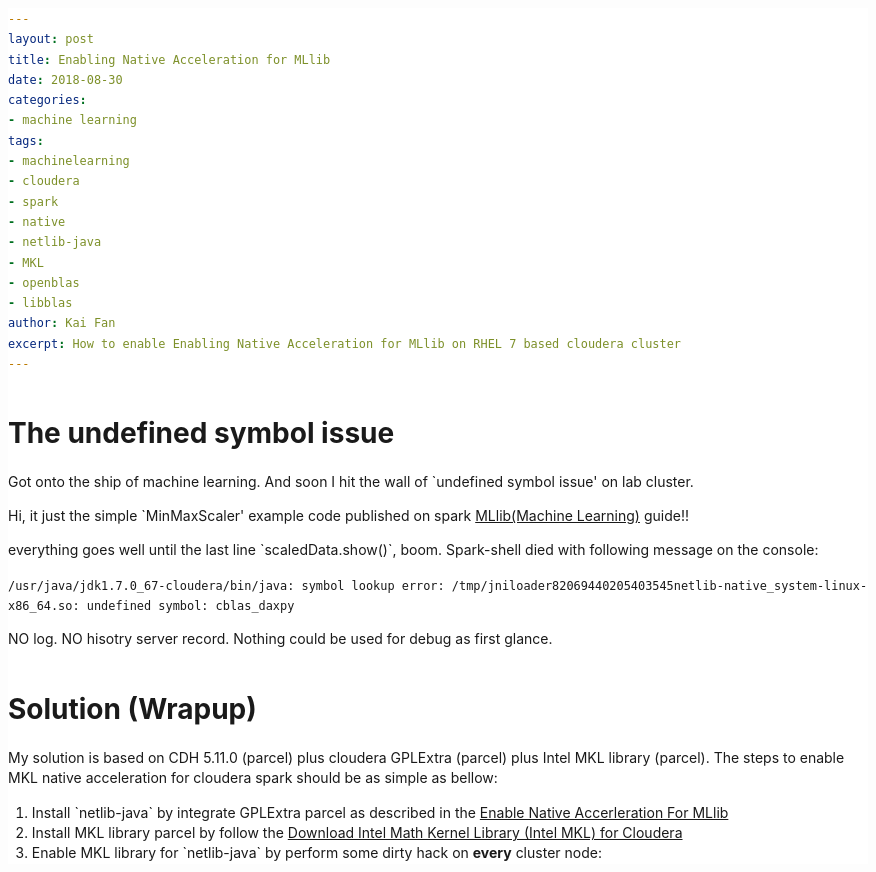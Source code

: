 ```yaml
---
layout: post
title: Enabling Native Acceleration for MLlib
date: 2018-08-30
categories: 
- machine learning
tags: 
- machinelearning
- cloudera
- spark
- native
- netlib-java
- MKL
- openblas
- libblas
author: Kai Fan
excerpt: How to enable Enabling Native Acceleration for MLlib on RHEL 7 based cloudera cluster
---
```



# The undefined symbol issue

Got onto the ship of machine learning. And soon I hit the wall of
\`undefined symbol issue' on lab cluster.

Hi, it just the simple \`MinMaxScaler' example code published on spark [MLlib(Machine Learning)](https://spark.apache.org/docs/1.6.2/ml-features.html#minmaxscaler) guide!! 

everything goes well until the last line \`scaledData.show()\`,
boom. Spark-shell died with following message on the console:

    /usr/java/jdk1.7.0_67-cloudera/bin/java: symbol lookup error: /tmp/jniloader82069440205403545netlib-native_system-linux-x86_64.so: undefined symbol: cblas_daxpy

NO log. NO hisotry server record. Nothing could be used for debug as first glance.


# Solution (Wrapup)

My solution is based on CDH 5.11.0 (parcel) plus cloudera GPLExtra
(parcel) plus Intel MKL library (parcel). The steps to enable MKL
native acceleration for cloudera spark should be as simple as bellow:

1.  Install \`netlib-java\` by integrate GPLExtra parcel as described in
    the [Enable Native Accerleration For MLlib](https://www.cloudera.com/documentation/enterprise/5-11-x/topics/spark_mllib.html#concept_xzv_bj2_lt)
2.  Install MKL library parcel by follow the [Download Intel Math
    Kernel Library (Intel MKL) for Cloudera](https://www.cloudera.com/downloads/partner/intel.html)
3.  Enable MKL library for \`netlib-java\` by perform some dirty hack on
    **every** cluster node:
